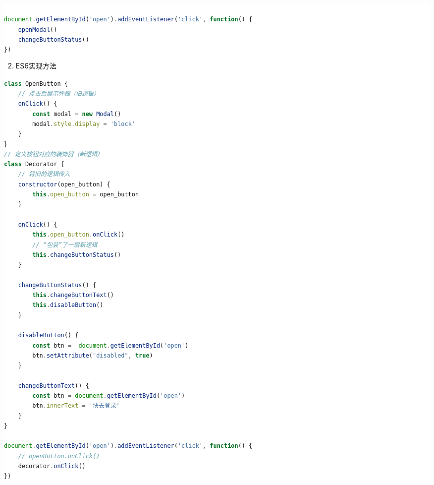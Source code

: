 ```js

document.getElementById('open').addEventListener('click', function() {
    openModal()
    changeButtonStatus()
})
```
2. ES6实现方法
```js
class OpenButton {
    // 点击后展示弹框（旧逻辑）
    onClick() {
        const modal = new Modal()
    	modal.style.display = 'block'
    }
}
// 定义按钮对应的装饰器（新逻辑）
class Decorator {
    // 将旧的逻辑传入
    constructor(open_button) {
        this.open_button = open_button
    }
    
    onClick() {
        this.open_button.onClick()
        // “包装”了一层新逻辑
        this.changeButtonStatus()
    }
    
    changeButtonStatus() {
        this.changeButtonText()
        this.disableButton()
    }
    
    disableButton() {
        const btn =  document.getElementById('open')
        btn.setAttribute("disabled", true)
    }
    
    changeButtonText() {
        const btn = document.getElementById('open')
        btn.innerText = '快去登录'
    }
}

document.getElementById('open').addEventListener('click', function() {
    // openButton.onClick()
    decorator.onClick()
})
```

<p id=9></p>
